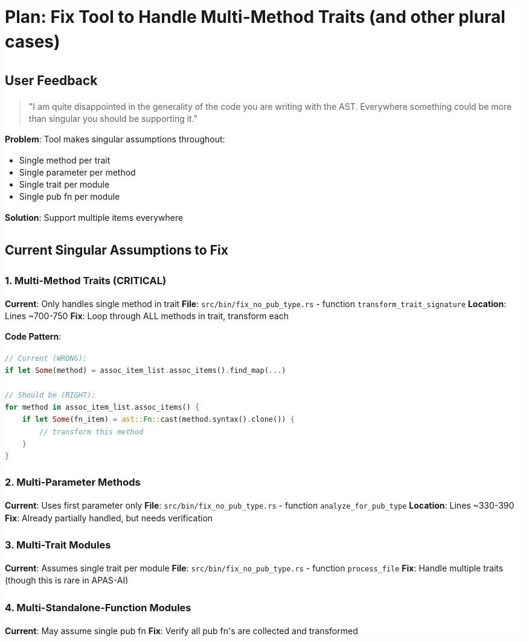 # Plan: Fix Tool to Handle Multi-Method Traits (and other plural cases)

## User Feedback
> "I am quite disappointed in the generality of the code you are writing with the AST. 
> Everywhere something could be more than singular you should be supporting it."

**Problem**: Tool makes singular assumptions throughout:
- Single method per trait
- Single parameter per method
- Single trait per module
- Single pub fn per module

**Solution**: Support multiple items everywhere

## Current Singular Assumptions to Fix

### 1. Multi-Method Traits (CRITICAL)
**Current**: Only handles single method in trait
**File**: `src/bin/fix_no_pub_type.rs` - function `transform_trait_signature`
**Location**: Lines ~700-750
**Fix**: Loop through ALL methods in trait, transform each

**Code Pattern**:
```rust
// Current (WRONG):
if let Some(method) = assoc_item_list.assoc_items().find_map(...)

// Should be (RIGHT):
for method in assoc_item_list.assoc_items() {
    if let Some(fn_item) = ast::Fn::cast(method.syntax().clone()) {
        // transform this method
    }
}
```

### 2. Multi-Parameter Methods
**Current**: Uses first parameter only
**File**: `src/bin/fix_no_pub_type.rs` - function `analyze_for_pub_type`
**Location**: Lines ~330-390
**Fix**: Already partially handled, but needs verification

### 3. Multi-Trait Modules
**Current**: Assumes single trait per module
**File**: `src/bin/fix_no_pub_type.rs` - function `process_file`
**Fix**: Handle multiple traits (though this is rare in APAS-AI)

### 4. Multi-Standalone-Function Modules
**Current**: May assume single pub fn
**Fix**: Verify all pub fn's are collected and transformed
